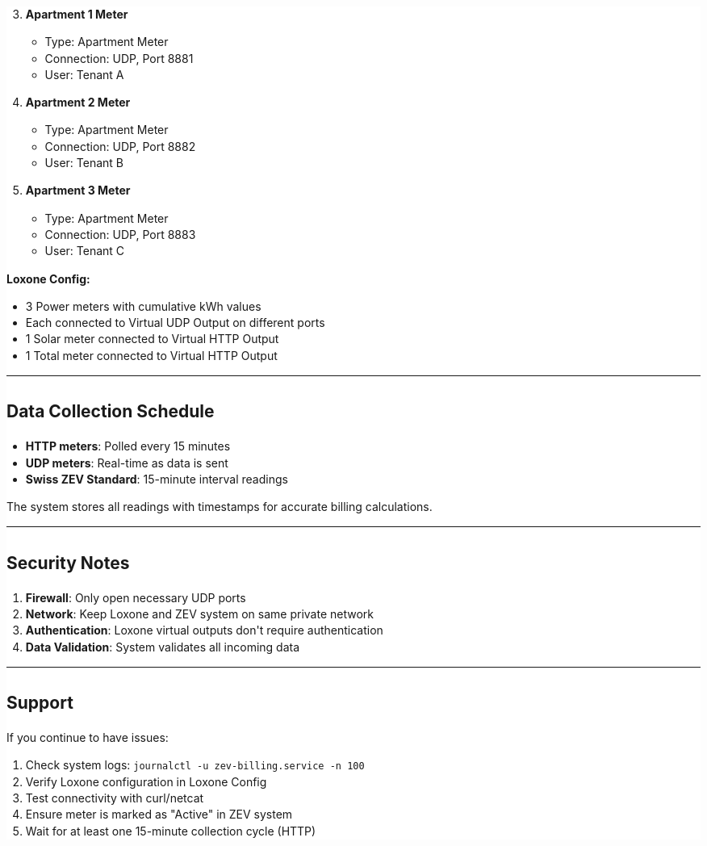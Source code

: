 3. **Apartment 1 Meter**
   - Type: Apartment Meter
   - Connection: UDP, Port 8881
   - User: Tenant A

4. **Apartment 2 Meter**
   - Type: Apartment Meter
   - Connection: UDP, Port 8882
   - User: Tenant B

5. **Apartment 3 Meter**
   - Type: Apartment Meter
   - Connection: UDP, Port 8883
   - User: Tenant C

**Loxone Config:**
- 3 Power meters with cumulative kWh values
- Each connected to Virtual UDP Output on different ports
- 1 Solar meter connected to Virtual HTTP Output
- 1 Total meter connected to Virtual HTTP Output

---

## Data Collection Schedule

- **HTTP meters**: Polled every 15 minutes
- **UDP meters**: Real-time as data is sent
- **Swiss ZEV Standard**: 15-minute interval readings

The system stores all readings with timestamps for accurate billing calculations.

---

## Security Notes

1. **Firewall**: Only open necessary UDP ports
2. **Network**: Keep Loxone and ZEV system on same private network
3. **Authentication**: Loxone virtual outputs don't require authentication
4. **Data Validation**: System validates all incoming data

---

## Support

If you continue to have issues:

1. Check system logs: `journalctl -u zev-billing.service -n 100`
2. Verify Loxone configuration in Loxone Config
3. Test connectivity with curl/netcat
4. Ensure meter is marked as "Active" in ZEV system
5. Wait for at least one 15-minute collection cycle (HTTP)